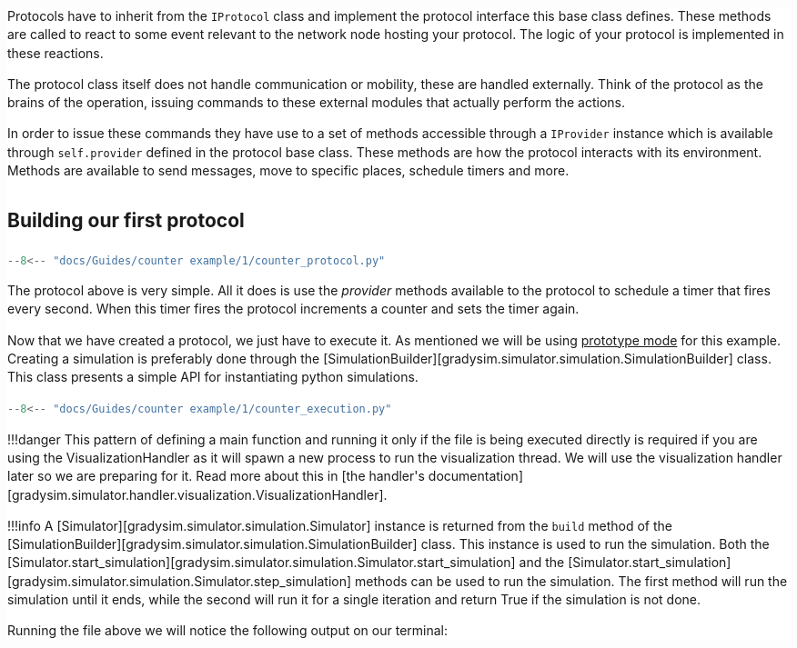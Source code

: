 Protocols have to inherit from the `IProtocol` class and implement the protocol
interface this base class defines. These methods are called to react to some
event relevant to the network node hosting your protocol. The logic of your
protocol is implemented in these reactions.

The protocol class itself does not handle communication or mobility, these are
handled externally. Think of the protocol as the brains of the operation,
issuing commands to these external modules that actually perform the actions.

In order to issue these commands they have use to a set of methods accessible
through a `IProvider` instance which is available through `self.provider`
defined in the protocol base class. These methods are how the protocol interacts
with its environment. Methods are available to send messages, move to specific
places, schedule timers and more.

## Building our first protocol

``` py title="counter_protocol.py"
--8<-- "docs/Guides/counter example/1/counter_protocol.py"
```

The protocol above is very simple. All it does is use the _provider_ methods
available to the protocol to schedule a timer that fires every second. When this
timer fires the protocol increments a counter and sets the timer again.

Now that we have created a protocol, we just have to execute it. As mentioned we
will be using [prototype mode](../Getting%20Started/execution.md#prototype-mode) for this example. Creating a simulation is 
preferably done through the [SimulationBuilder][gradysim.simulator.simulation.SimulationBuilder] 
class. This class presents a simple API for instantiating python simulations.

``` py title="counter_execution.py"
--8<-- "docs/Guides/counter example/1/counter_execution.py"
```
!!!danger
    This pattern of defining a main function and running it only if the file is being executed directly is required if
    you are using the VisualizationHandler as it will spawn a new process to run the visualization thread. We will use
    the visualization handler later so we are preparing for it. Read more about this in 
    [the handler's documentation][gradysim.simulator.handler.visualization.VisualizationHandler]. 

!!!info
    A [Simulator][gradysim.simulator.simulation.Simulator] instance is returned 
    from the `build` method of the 
    [SimulationBuilder][gradysim.simulator.simulation.SimulationBuilder] class. 
    This instance is used to run the simulation. Both the 
    [Simulator.start_simulation][gradysim.simulator.simulation.Simulator.start_simulation]
    and the [Simulator.start_simulation][gradysim.simulator.simulation.Simulator.step_simulation]
    methods can be used to run the simulation. The first method will run the
    simulation until it ends, while the second will run it for a single iteration
    and return True if the simulation is not done.

Running the file above we will notice the following output on our terminal:
